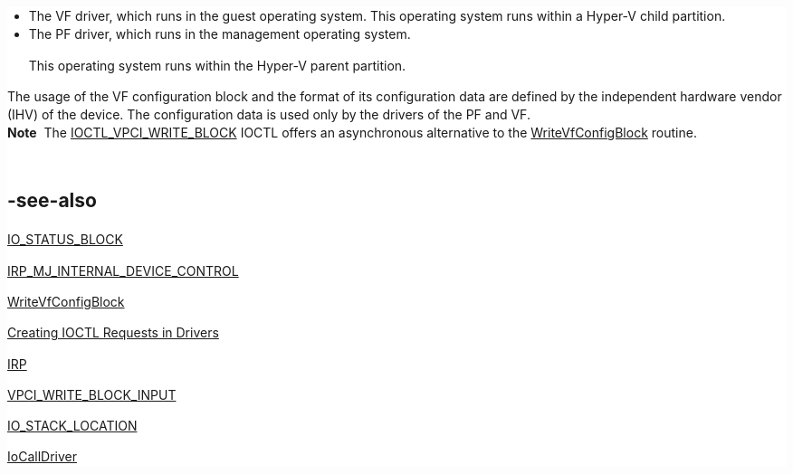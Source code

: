 <ul>
<li>
The VF driver, which runs in the guest operating system. This operating system runs within a Hyper-V child partition.



</li>
<li>
The PF driver, which runs in the management operating system.

This operating system runs within the Hyper-V parent partition.

</li>
</ul>
The  usage of the VF configuration block and the format of its configuration data are defined by the  independent hardware vendor (IHV) of the device. The configuration data is used only by the drivers of the PF and VF.

<div class="alert"><b>Note</b>  The <a href="/windows-hardware/drivers/ddi/vpci/ni-vpci-ioctl_vpci_write_block">IOCTL_VPCI_WRITE_BLOCK</a> IOCTL offers an asynchronous alternative to the <a href="/previous-versions/windows/hardware/drivers/hh451609(v=vs.85)">WriteVfConfigBlock</a> routine.</div>
<div> </div>

## -see-also

<a href="/windows-hardware/drivers/ddi/wdm/ns-wdm-_io_status_block">IO_STATUS_BLOCK</a>



<a href="/windows-hardware/drivers/kernel/irp-mj-internal-device-control">IRP_MJ_INTERNAL_DEVICE_CONTROL</a>



<a href="/previous-versions/windows/hardware/drivers/hh451609(v=vs.85)">WriteVfConfigBlock</a>



<a href="/windows-hardware/drivers/kernel/creating-ioctl-requests-in-drivers">Creating IOCTL Requests in Drivers</a>



<a href="..\wdm\ns-wdm-_irp.md">IRP</a>



<a href="..\vpci\ns-vpci-_vpci_write_block_input.md">VPCI_WRITE_BLOCK_INPUT</a>



<a href="..\wdm\ns-wdm-_io_stack_location.md">IO_STACK_LOCATION</a>



<a href="..\wdm\nf-wdm-iocalldriver.md">IoCallDriver</a>



<b></b>
